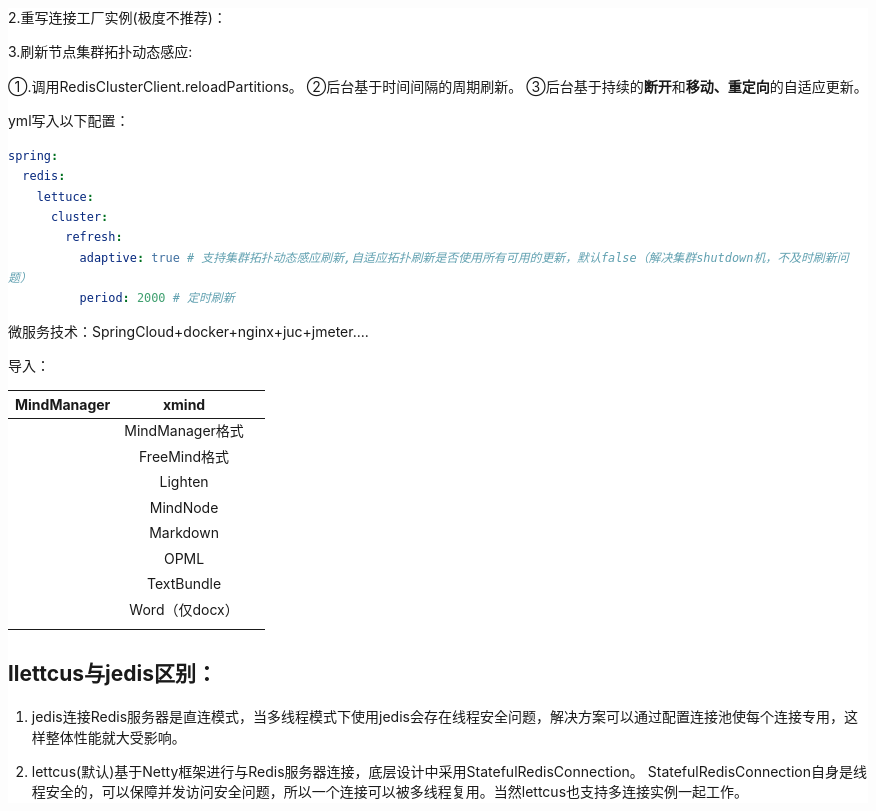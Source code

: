 2.重写连接工厂实例(极度不推荐)：

3.刷新节点集群拓扑动态感应:

   ①.调用RedisClusterClient.reloadPartitions。
   ②后台基于时间间隔的周期刷新。
   ③后台基于持续的**断开**和**移动、重定向**的自适应更新。

yml写入以下配置：

```yaml
spring:
  redis:
    lettuce:
      cluster:
        refresh:
          adaptive: true # 支持集群拓扑动态感应刷新,自适应拓扑刷新是否使用所有可用的更新，默认false（解决集群shutdown机，不及时刷新问题）
          period: 2000 # 定时刷新
```





微服务技术：SpringCloud+docker+nginx+juc+jmeter....









导入：

| MindManager |      xmind      |      |
| :---------: | :-------------: | ---- |
|             | MindManager格式 |      |
|             |  FreeMind格式   |      |
|             |     Lighten     |      |
|             |    MindNode     |      |
|             |    Markdown     |      |
|             |      OPML       |      |
|             |   TextBundle    |      |
|             | Word（仅docx）  |      |
|             |                 |      |

## llettcus与jedis区别：

1. jedis连接Redis服务器是直连模式，当多线程模式下使用jedis会存在线程安全问题，解决方案可以通过配置连接池使每个连接专用，这样整体性能就大受影响。

2. lettcus(默认)基于Netty框架进行与Redis服务器连接，底层设计中采用StatefulRedisConnection。 StatefulRedisConnection自身是线程安全的，可以保障并发访问安全问题，所以一个连接可以被多线程复用。当然lettcus也支持多连接实例一起工作。
